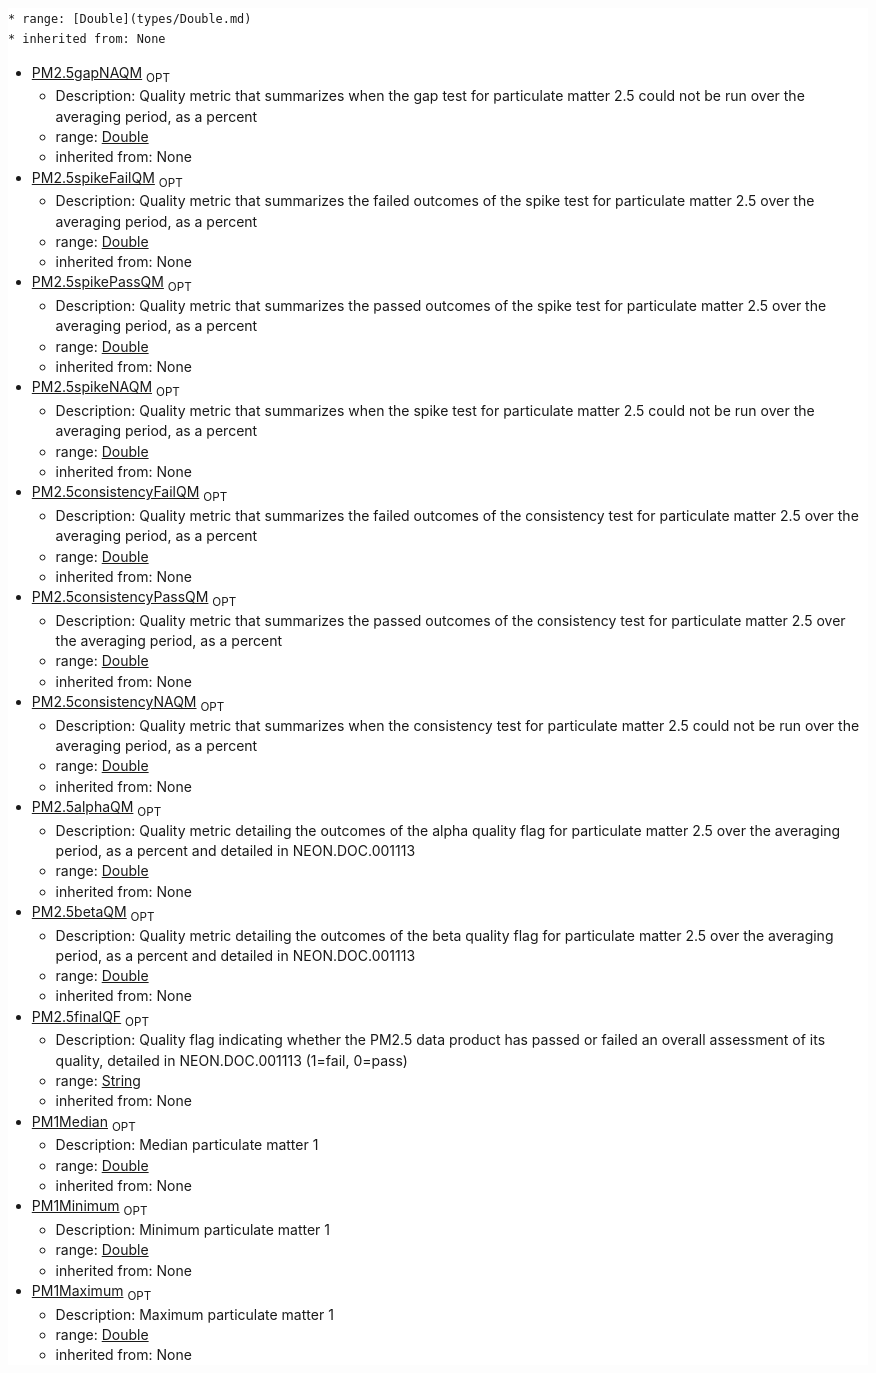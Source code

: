     * range: [Double](types/Double.md)
    * inherited from: None
 * [PM2.5gapNAQM](PM2.5gapNAQM.md)  <sub>OPT</sub>
    * Description: Quality metric that summarizes when the gap test for particulate matter 2.5 could not be run over the averaging period, as a percent
    * range: [Double](types/Double.md)
    * inherited from: None
 * [PM2.5spikeFailQM](PM2.5spikeFailQM.md)  <sub>OPT</sub>
    * Description: Quality metric that summarizes the failed outcomes of the spike test for particulate matter 2.5 over the averaging period, as a percent
    * range: [Double](types/Double.md)
    * inherited from: None
 * [PM2.5spikePassQM](PM2.5spikePassQM.md)  <sub>OPT</sub>
    * Description: Quality metric that summarizes the passed outcomes of the spike test for particulate matter 2.5 over the averaging period, as a percent
    * range: [Double](types/Double.md)
    * inherited from: None
 * [PM2.5spikeNAQM](PM2.5spikeNAQM.md)  <sub>OPT</sub>
    * Description: Quality metric that summarizes when the spike test for particulate matter 2.5 could not be run over the averaging period, as a percent
    * range: [Double](types/Double.md)
    * inherited from: None
 * [PM2.5consistencyFailQM](PM2.5consistencyFailQM.md)  <sub>OPT</sub>
    * Description: Quality metric that summarizes the failed outcomes of the consistency test for particulate matter 2.5 over the averaging period, as a percent
    * range: [Double](types/Double.md)
    * inherited from: None
 * [PM2.5consistencyPassQM](PM2.5consistencyPassQM.md)  <sub>OPT</sub>
    * Description: Quality metric that summarizes the passed outcomes of the consistency test for particulate matter 2.5 over the averaging period, as a percent
    * range: [Double](types/Double.md)
    * inherited from: None
 * [PM2.5consistencyNAQM](PM2.5consistencyNAQM.md)  <sub>OPT</sub>
    * Description: Quality metric that summarizes when the consistency test for particulate matter 2.5 could not be run over the averaging period, as a percent
    * range: [Double](types/Double.md)
    * inherited from: None
 * [PM2.5alphaQM](PM2.5alphaQM.md)  <sub>OPT</sub>
    * Description: Quality metric detailing the outcomes of the alpha quality flag for particulate matter 2.5 over the averaging period, as a percent and detailed in NEON.DOC.001113
    * range: [Double](types/Double.md)
    * inherited from: None
 * [PM2.5betaQM](PM2.5betaQM.md)  <sub>OPT</sub>
    * Description: Quality metric detailing the outcomes of the beta quality flag for particulate matter 2.5 over the averaging period, as a percent and detailed in NEON.DOC.001113
    * range: [Double](types/Double.md)
    * inherited from: None
 * [PM2.5finalQF](PM2.5finalQF.md)  <sub>OPT</sub>
    * Description: Quality flag indicating whether the PM2.5 data product has passed or failed an overall assessment of its quality, detailed in NEON.DOC.001113 (1=fail, 0=pass)
    * range: [String](types/String.md)
    * inherited from: None
 * [PM1Median](PM1Median.md)  <sub>OPT</sub>
    * Description: Median particulate matter 1
    * range: [Double](types/Double.md)
    * inherited from: None
 * [PM1Minimum](PM1Minimum.md)  <sub>OPT</sub>
    * Description: Minimum particulate matter 1
    * range: [Double](types/Double.md)
    * inherited from: None
 * [PM1Maximum](PM1Maximum.md)  <sub>OPT</sub>
    * Description: Maximum particulate matter 1
    * range: [Double](types/Double.md)
    * inherited from: None